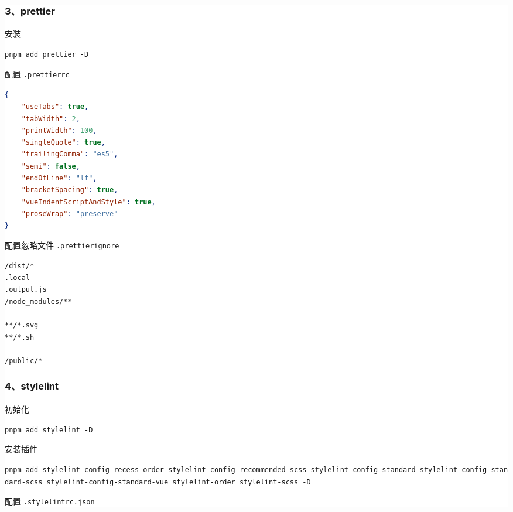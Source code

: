 

### 3、prettier

安装

```shell
pnpm add prettier -D
```

 配置 `.prettierrc`

```json
{
	"useTabs": true,
	"tabWidth": 2,
	"printWidth": 100,
	"singleQuote": true,
	"trailingComma": "es5",
	"semi": false,
	"endOfLine": "lf",
	"bracketSpacing": true,
	"vueIndentScriptAndStyle": true,
	"proseWrap": "preserve"
}
```

配置忽略文件  `.prettierignore`

```shell
/dist/*
.local
.output.js
/node_modules/**

**/*.svg
**/*.sh

/public/*
```



### 4、stylelint

初始化

```shell
pnpm add stylelint -D
```

安装插件

```shell
pnpm add stylelint-config-recess-order stylelint-config-recommended-scss stylelint-config-standard stylelint-config-standard-scss stylelint-config-standard-vue stylelint-order stylelint-scss -D
```

配置 `.stylelintrc.json`
